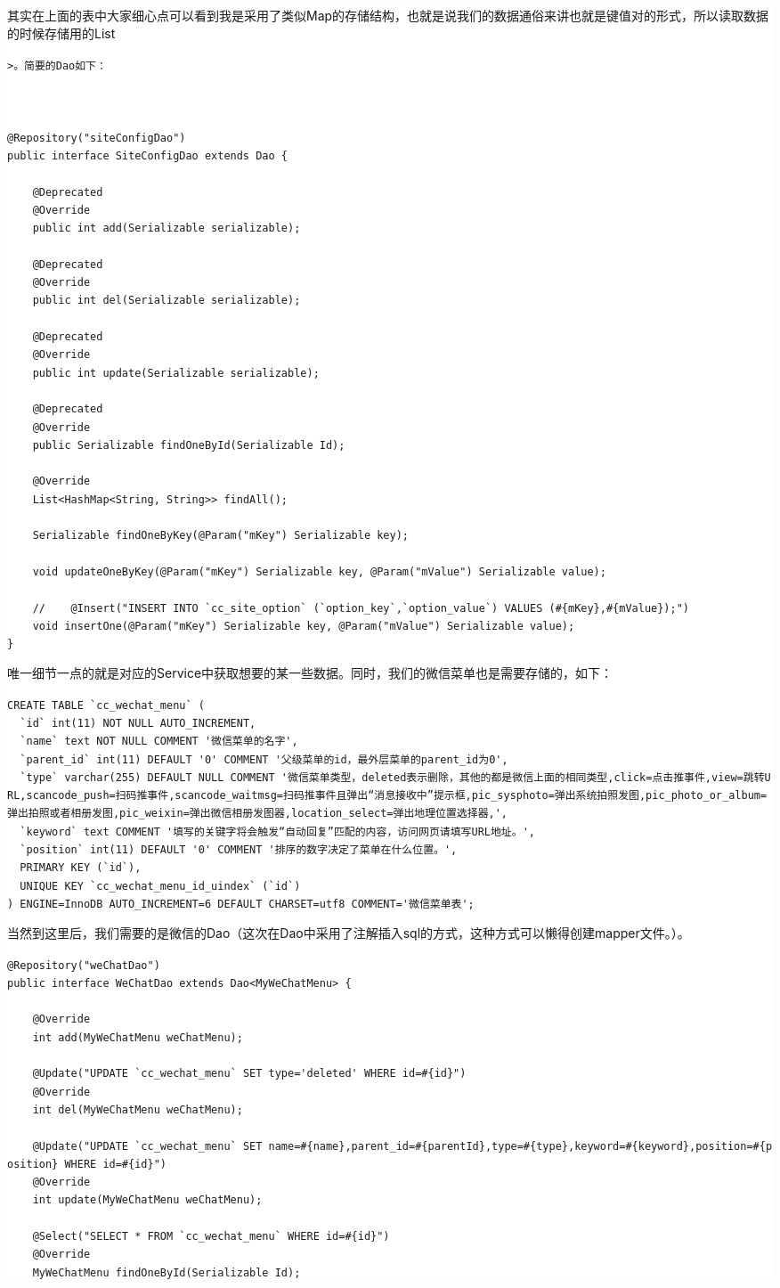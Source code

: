  其实在上面的表中大家细心点可以看到我是采用了类似Map的存储结构，也就是说我们的数据通俗来讲也就是键值对的形式，所以读取数据的时候存储用的List 
  
  
    >。简要的Dao如下： 
   
  

    @Repository("siteConfigDao")
    public interface SiteConfigDao extends Dao {
    
        @Deprecated
        @Override
        public int add(Serializable serializable);
    
        @Deprecated
        @Override
        public int del(Serializable serializable);
    
        @Deprecated
        @Override
        public int update(Serializable serializable);
    
        @Deprecated
        @Override
        public Serializable findOneById(Serializable Id);
    
        @Override
        List<HashMap<String, String>> findAll();
    
        Serializable findOneByKey(@Param("mKey") Serializable key);
    
        void updateOneByKey(@Param("mKey") Serializable key, @Param("mValue") Serializable value);
    
        //    @Insert("INSERT INTO `cc_site_option` (`option_key`,`option_value`) VALUES (#{mKey},#{mValue});")
        void insertOne(@Param("mKey") Serializable key, @Param("mValue") Serializable value);
    }

唯一细节一点的就是对应的Service中获取想要的某一些数据。同时，我们的微信菜单也是需要存储的，如下：

    CREATE TABLE `cc_wechat_menu` (
      `id` int(11) NOT NULL AUTO_INCREMENT,
      `name` text NOT NULL COMMENT '微信菜单的名字',
      `parent_id` int(11) DEFAULT '0' COMMENT '父级菜单的id，最外层菜单的parent_id为0',
      `type` varchar(255) DEFAULT NULL COMMENT '微信菜单类型，deleted表示删除，其他的都是微信上面的相同类型,click=点击推事件,view=跳转URL,scancode_push=扫码推事件,scancode_waitmsg=扫码推事件且弹出“消息接收中”提示框,pic_sysphoto=弹出系统拍照发图,pic_photo_or_album=弹出拍照或者相册发图,pic_weixin=弹出微信相册发图器,location_select=弹出地理位置选择器,',
      `keyword` text COMMENT '填写的关键字将会触发“自动回复”匹配的内容，访问网页请填写URL地址。',
      `position` int(11) DEFAULT '0' COMMENT '排序的数字决定了菜单在什么位置。',
      PRIMARY KEY (`id`),
      UNIQUE KEY `cc_wechat_menu_id_uindex` (`id`)
    ) ENGINE=InnoDB AUTO_INCREMENT=6 DEFAULT CHARSET=utf8 COMMENT='微信菜单表';

当然到这里后，我们需要的是微信的Dao（这次在Dao中采用了注解插入sql的方式，这种方式可以懒得创建mapper文件。）。

    @Repository("weChatDao")
    public interface WeChatDao extends Dao<MyWeChatMenu> {
    
        @Override
        int add(MyWeChatMenu weChatMenu);
    
        @Update("UPDATE `cc_wechat_menu` SET type='deleted' WHERE id=#{id}")
        @Override
        int del(MyWeChatMenu weChatMenu);
    
        @Update("UPDATE `cc_wechat_menu` SET name=#{name},parent_id=#{parentId},type=#{type},keyword=#{keyword},position=#{position} WHERE id=#{id}")
        @Override
        int update(MyWeChatMenu weChatMenu);
    
        @Select("SELECT * FROM `cc_wechat_menu` WHERE id=#{id}")
        @Override
        MyWeChatMenu findOneById(Serializable Id);